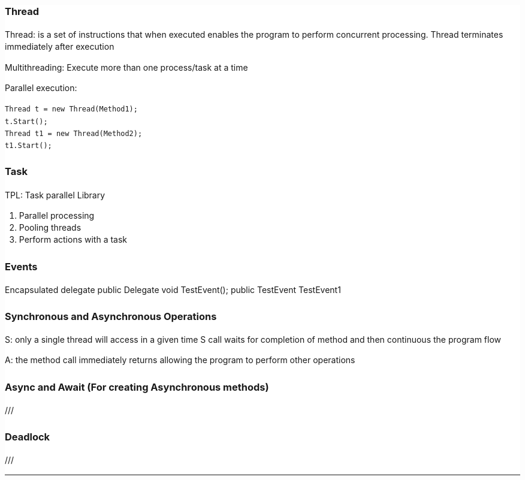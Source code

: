 
### Thread
Thread: is a set of instructions that when executed enables the program to perform concurrent processing. Thread terminates immediately after execution

Multithreading: Execute more than one process/task at a time

Parallel execution:
```
Thread t = new Thread(Method1);
t.Start();
Thread t1 = new Thread(Method2);
t1.Start();
```

### Task
TPL: Task parallel Library
1. Parallel processing
2. Pooling threads
3. Perform actions with a task



### Events
Encapsulated delegate
    public Delegate void TestEvent();
    public TestEvent TestEvent1

### Synchronous and Asynchronous Operations
S: only a single thread will access in a given time
S call waits for completion of method and then continuous the program flow

A: the method call immediately returns allowing the program to perform other operations

### Async and Await (For creating Asynchronous methods)
///

### Deadlock
///

---


